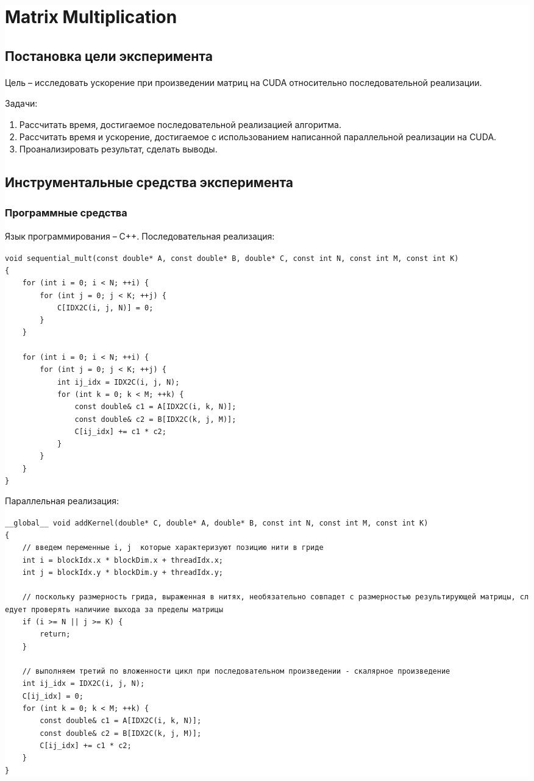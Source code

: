 <h1>Matrix Multiplication</h1>
<h2>Постановка цели эксперимента</h2>

Цель – исследовать ускорение при произведении матриц на CUDA относительно последовательной реализации.

Задачи:
1.	Рассчитать время, достигаемое последовательной реализацией алгоритма.
2.	Рассчитать время и ускорение, достигаемое с использованием написанной параллельной реализации на CUDA.
3.	Проанализировать результат, сделать выводы.

<h2>Инструментальные средства эксперимента</h2>
<h3>Программные средства</h3>
Язык программирования – C++. 
Последовательная реализация:

```
void sequential_mult(const double* A, const double* B, double* C, const int N, const int M, const int K)
{
    for (int i = 0; i < N; ++i) {
        for (int j = 0; j < K; ++j) {
            C[IDX2C(i, j, N)] = 0;
        }
    }

    for (int i = 0; i < N; ++i) {
        for (int j = 0; j < K; ++j) {
            int ij_idx = IDX2C(i, j, N);
            for (int k = 0; k < M; ++k) {
                const double& c1 = A[IDX2C(i, k, N)];
                const double& c2 = B[IDX2C(k, j, M)];
                C[ij_idx] += c1 * c2;
            }
        }
    }
}
```

Параллельная реализация:

```
__global__ void addKernel(double* C, double* A, double* B, const int N, const int M, const int K)
{
    // введем переменные i, j  которые характеризуют позицию нити в гриде
    int i = blockIdx.x * blockDim.x + threadIdx.x;
    int j = blockIdx.y * blockDim.y + threadIdx.y;

    // поскольку размерность грида, выраженная в нитях, необязательно совпадет с размерностью результирующей матрицы, следует проверять наличиие выхода за пределы матрицы
    if (i >= N || j >= K) {
        return;
    }

    // выполняем третий по вложенности цикл при последовательном произведении - скалярное произведение
    int ij_idx = IDX2C(i, j, N); 
    C[ij_idx] = 0;
    for (int k = 0; k < M; ++k) {
        const double& c1 = A[IDX2C(i, k, N)];
        const double& c2 = B[IDX2C(k, j, M)];
        C[ij_idx] += c1 * c2;
    }
}
```
